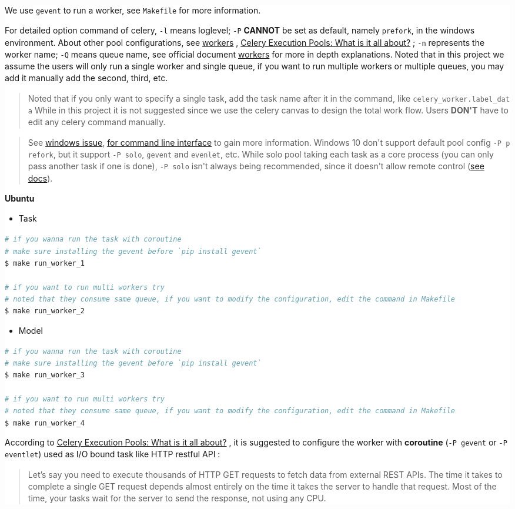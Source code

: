 We use `gevent` to run a worker, see `Makefile` for more information.

For detailed option command of celery, `-l` means loglevel; `-P` **CANNOT** be set as default, namely `prefork`, in the windows environment. About other pool configurations, see [workers](https://docs.celeryproject.org/en/stable/userguide/workers.html) , [Celery Execution Pools: What is it all about?](https://www.distributedpython.com/2018/10/26/celery-execution-pool/) ; `-n` represents the worker name; `-Q` means queue name, see official document [workers](https://docs.celeryproject.org/en/stable/userguide/workers.html) for more in depth explanations. Noted that in this project we assume the users will only run a single worker and single queue, if you want to run multiple workers or multiple queues, you may add it manually add the second, third, etc.

> Noted that if you only want to specify a single task, add the task name after it in the command, like `celery_worker.label_data` While in this project it is not suggested since we use the celery canvas to design the total work flow. Users **DON'T** have to edit any celery command manually.

> See [windows issue](https://stackoverflow.com/a/27358974/16810727),  [for command line interface](https://docs.celeryproject.org/en/latest/reference/cli.html) to gain more information. Windows 10 don't support  default pool config `-P prefork`, but it support `-P solo`, `gevent` and `evenlet`, etc. While solo pool taking each task as a core process (you can only pass another task if one is done), `-P solo` isn't always being recommended, since it doesn't allow remote control ([see docs](https://docs.celeryproject.org/en/stable/userguide/workers.html#remote-control)).

**Ubuntu**

+ Task

```bash
# if you wanna run the task with coroutine
# make sure installing the gevent before `pip install gevent`
$ make run_worker_1

# if you want to run multi workers try
# noted that they consume same queue, if you want to modify the configuration, edit the command in Makefile
$ make run_worker_2

```

+ Model

```bash
# if you wanna run the task with coroutine
# make sure installing the gevent before `pip install gevent`
$ make run_worker_3

# if you want to run multi workers try
# noted that they consume same queue, if you want to modify the configuration, edit the command in Makefile
$ make run_worker_4
```

According to [Celery Execution Pools: What is it all about?](https://www.distributedpython.com/2018/10/26/celery-execution-pool/) , it is suggested to configure the worker with **coroutine** (`-P gevent` or `-P eventlet`) used as I/O bound task like HTTP restful API :

> Let’s say you need to execute thousands of HTTP GET requests to fetch data from external REST APIs. The time it takes to complete a single GET request depends almost entirely on the time it takes the server to handle that request. Most of the time, your tasks wait for the server to send the response, not using any CPU.
